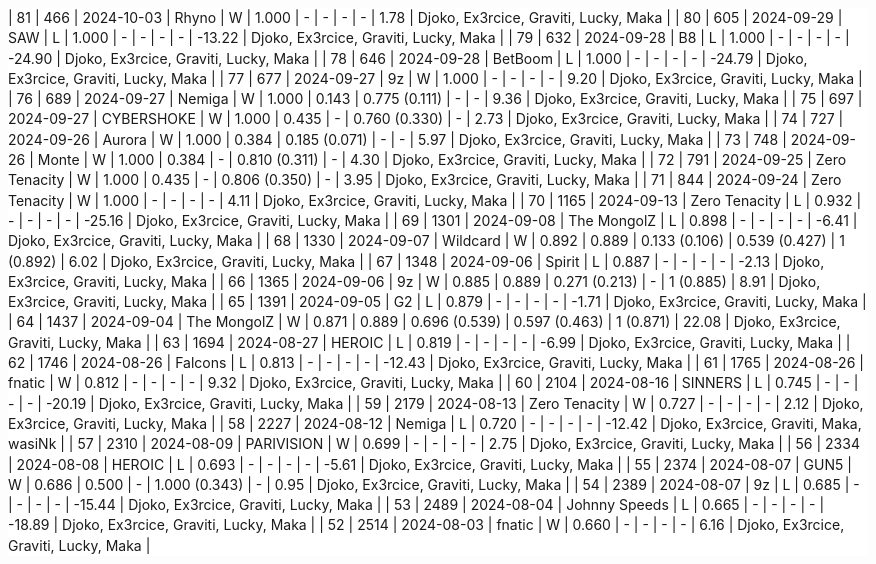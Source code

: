 |           81 |      466 | 2024-10-03 | Rhyno             | W   | 1.000      | -            | -                | -                | -         |     1.78 | Djoko, Ex3rcice, Graviti, Lucky, Maka  |
|           80 |      605 | 2024-09-29 | SAW               | L   | 1.000      | -            | -                | -                | -         |   -13.22 | Djoko, Ex3rcice, Graviti, Lucky, Maka  |
|           79 |      632 | 2024-09-28 | B8                | L   | 1.000      | -            | -                | -                | -         |   -24.90 | Djoko, Ex3rcice, Graviti, Lucky, Maka  |
|           78 |      646 | 2024-09-28 | BetBoom           | L   | 1.000      | -            | -                | -                | -         |   -24.79 | Djoko, Ex3rcice, Graviti, Lucky, Maka  |
|           77 |      677 | 2024-09-27 | 9z                | W   | 1.000      | -            | -                | -                | -         |     9.20 | Djoko, Ex3rcice, Graviti, Lucky, Maka  |
|           76 |      689 | 2024-09-27 | Nemiga            | W   | 1.000      | 0.143        | 0.775 (0.111)    | -                | -         |     9.36 | Djoko, Ex3rcice, Graviti, Lucky, Maka  |
|           75 |      697 | 2024-09-27 | CYBERSHOKE        | W   | 1.000      | 0.435        | -                | 0.760 (0.330)    | -         |     2.73 | Djoko, Ex3rcice, Graviti, Lucky, Maka  |
|           74 |      727 | 2024-09-26 | Aurora            | W   | 1.000      | 0.384        | 0.185 (0.071)    | -                | -         |     5.97 | Djoko, Ex3rcice, Graviti, Lucky, Maka  |
|           73 |      748 | 2024-09-26 | Monte             | W   | 1.000      | 0.384        | -                | 0.810 (0.311)    | -         |     4.30 | Djoko, Ex3rcice, Graviti, Lucky, Maka  |
|           72 |      791 | 2024-09-25 | Zero Tenacity     | W   | 1.000      | 0.435        | -                | 0.806 (0.350)    | -         |     3.95 | Djoko, Ex3rcice, Graviti, Lucky, Maka  |
|           71 |      844 | 2024-09-24 | Zero Tenacity     | W   | 1.000      | -            | -                | -                | -         |     4.11 | Djoko, Ex3rcice, Graviti, Lucky, Maka  |
|           70 |     1165 | 2024-09-13 | Zero Tenacity     | L   | 0.932      | -            | -                | -                | -         |   -25.16 | Djoko, Ex3rcice, Graviti, Lucky, Maka  |
|           69 |     1301 | 2024-09-08 | The MongolZ       | L   | 0.898      | -            | -                | -                | -         |    -6.41 | Djoko, Ex3rcice, Graviti, Lucky, Maka  |
|           68 |     1330 | 2024-09-07 | Wildcard          | W   | 0.892      | 0.889        | 0.133 (0.106)    | 0.539 (0.427)    | 1 (0.892) |     6.02 | Djoko, Ex3rcice, Graviti, Lucky, Maka  |
|           67 |     1348 | 2024-09-06 | Spirit            | L   | 0.887      | -            | -                | -                | -         |    -2.13 | Djoko, Ex3rcice, Graviti, Lucky, Maka  |
|           66 |     1365 | 2024-09-06 | 9z                | W   | 0.885      | 0.889        | 0.271 (0.213)    | -                | 1 (0.885) |     8.91 | Djoko, Ex3rcice, Graviti, Lucky, Maka  |
|           65 |     1391 | 2024-09-05 | G2                | L   | 0.879      | -            | -                | -                | -         |    -1.71 | Djoko, Ex3rcice, Graviti, Lucky, Maka  |
|           64 |     1437 | 2024-09-04 | The MongolZ       | W   | 0.871      | 0.889        | 0.696 (0.539)    | 0.597 (0.463)    | 1 (0.871) |    22.08 | Djoko, Ex3rcice, Graviti, Lucky, Maka  |
|           63 |     1694 | 2024-08-27 | HEROIC            | L   | 0.819      | -            | -                | -                | -         |    -6.99 | Djoko, Ex3rcice, Graviti, Lucky, Maka  |
|           62 |     1746 | 2024-08-26 | Falcons           | L   | 0.813      | -            | -                | -                | -         |   -12.43 | Djoko, Ex3rcice, Graviti, Lucky, Maka  |
|           61 |     1765 | 2024-08-26 | fnatic            | W   | 0.812      | -            | -                | -                | -         |     9.32 | Djoko, Ex3rcice, Graviti, Lucky, Maka  |
|           60 |     2104 | 2024-08-16 | SINNERS           | L   | 0.745      | -            | -                | -                | -         |   -20.19 | Djoko, Ex3rcice, Graviti, Lucky, Maka  |
|           59 |     2179 | 2024-08-13 | Zero Tenacity     | W   | 0.727      | -            | -                | -                | -         |     2.12 | Djoko, Ex3rcice, Graviti, Lucky, Maka  |
|           58 |     2227 | 2024-08-12 | Nemiga            | L   | 0.720      | -            | -                | -                | -         |   -12.42 | Djoko, Ex3rcice, Graviti, Maka, wasiNk |
|           57 |     2310 | 2024-08-09 | PARIVISION        | W   | 0.699      | -            | -                | -                | -         |     2.75 | Djoko, Ex3rcice, Graviti, Lucky, Maka  |
|           56 |     2334 | 2024-08-08 | HEROIC            | L   | 0.693      | -            | -                | -                | -         |    -5.61 | Djoko, Ex3rcice, Graviti, Lucky, Maka  |
|           55 |     2374 | 2024-08-07 | GUN5              | W   | 0.686      | 0.500        | -                | 1.000 (0.343)    | -         |     0.95 | Djoko, Ex3rcice, Graviti, Lucky, Maka  |
|           54 |     2389 | 2024-08-07 | 9z                | L   | 0.685      | -            | -                | -                | -         |   -15.44 | Djoko, Ex3rcice, Graviti, Lucky, Maka  |
|           53 |     2489 | 2024-08-04 | Johnny Speeds     | L   | 0.665      | -            | -                | -                | -         |   -18.89 | Djoko, Ex3rcice, Graviti, Lucky, Maka  |
|           52 |     2514 | 2024-08-03 | fnatic            | W   | 0.660      | -            | -                | -                | -         |     6.16 | Djoko, Ex3rcice, Graviti, Lucky, Maka  |
